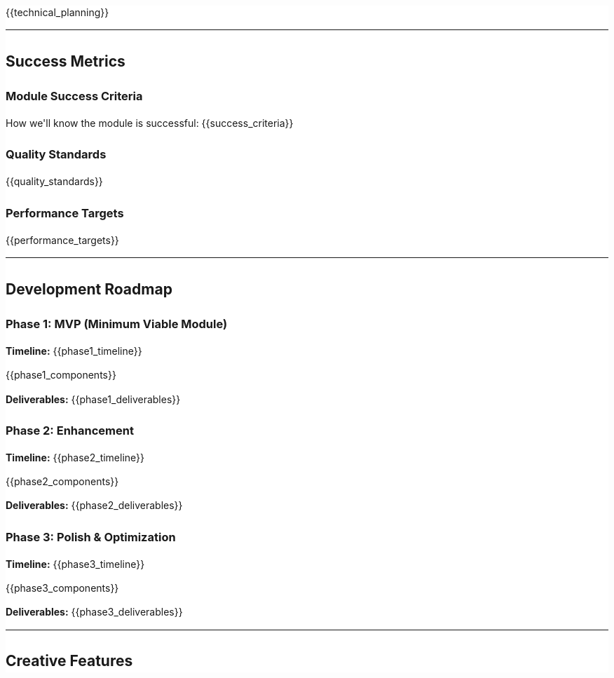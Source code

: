 {{technical_planning}}

---

## Success Metrics

### Module Success Criteria

How we'll know the module is successful:
{{success_criteria}}

### Quality Standards

{{quality_standards}}

### Performance Targets

{{performance_targets}}

---

## Development Roadmap

### Phase 1: MVP (Minimum Viable Module)

**Timeline:** {{phase1_timeline}}

{{phase1_components}}

**Deliverables:**
{{phase1_deliverables}}

### Phase 2: Enhancement

**Timeline:** {{phase2_timeline}}

{{phase2_components}}

**Deliverables:**
{{phase2_deliverables}}

### Phase 3: Polish & Optimization

**Timeline:** {{phase3_timeline}}

{{phase3_components}}

**Deliverables:**
{{phase3_deliverables}}

---

## Creative Features
